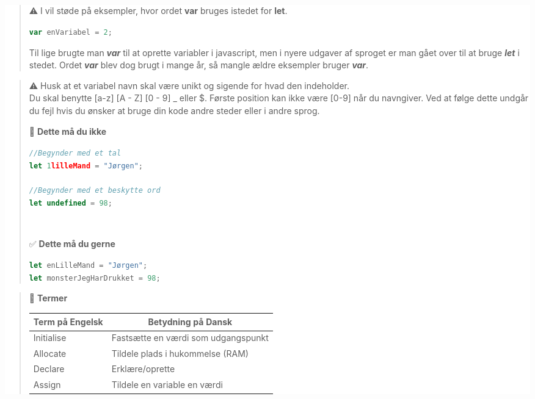 

> :warning: I vil støde på eksempler, hvor ordet **var** bruges istedet for **let**. 
>
> ```javascript
> var enVariabel = 2;
> ```
>
> Til lige brugte man ***var*** til at oprette variabler i javascript, men i nyere udgaver af sproget er man gået over til at bruge ***let*** i stedet. Ordet ***var*** blev dog brugt i mange år, så mangle ældre eksempler bruger ***var***.



> :warning: Husk at et variabel navn skal være unikt og sigende for hvad den indeholder.  
> Du skal benytte [a-z] [A - Z] [0 - 9] _ eller $. Første position kan ikke være [0-9] når du navngiver. Ved at følge dette undgår du fejl hvis du ønsker at bruge din kode andre steder eller i andre sprog.
>
> 
>
> :no_entry_sign: **Dette må du ikke**
>
> ```javascript
> //Begynder med et tal
> let 1lilleMand = "Jørgen";
> 
> //Begynder med et beskytte ord
> let undefined = 98;
> ```
>
> <br/>
>
> :white_check_mark:  **Dette må du gerne**
>
> ```javascript
> let enLilleMand = "Jørgen";
> let monsterJegHarDrukket = 98;
> ```
>



> :book: **Termer**
>
> | Term på Engelsk | Betydning på Dansk                  |
> | --------------- | ----------------------------------- |
> | Initialise      | Fastsætte en værdi som udgangspunkt |
> | Allocate        | Tildele plads i hukommelse (RAM)    |
> | Declare         | Erklære/oprette                     |
> | Assign          | Tildele en variable en værdi        |
>
> 


